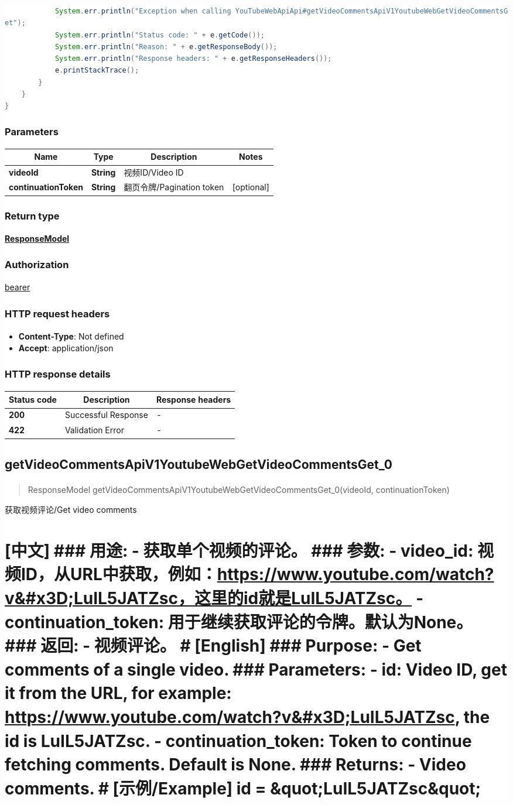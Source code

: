 ```java
            System.err.println("Exception when calling YouTubeWebApiApi#getVideoCommentsApiV1YoutubeWebGetVideoCommentsGet");
            System.err.println("Status code: " + e.getCode());
            System.err.println("Reason: " + e.getResponseBody());
            System.err.println("Response headers: " + e.getResponseHeaders());
            e.printStackTrace();
        }
    }
}
```

### Parameters


Name | Type | Description  | Notes
------------- | ------------- | ------------- | -------------
 **videoId** | **String**| 视频ID/Video ID |
 **continuationToken** | **String**| 翻页令牌/Pagination token | [optional]

### Return type

[**ResponseModel**](ResponseModel.md)

### Authorization

[bearer](../README.md#bearer)

### HTTP request headers

- **Content-Type**: Not defined
- **Accept**: application/json

### HTTP response details
| Status code | Description | Response headers |
|-------------|-------------|------------------|
| **200** | Successful Response |  -  |
| **422** | Validation Error |  -  |


## getVideoCommentsApiV1YoutubeWebGetVideoCommentsGet_0

> ResponseModel getVideoCommentsApiV1YoutubeWebGetVideoCommentsGet_0(videoId, continuationToken)

获取视频评论/Get video comments

# [中文] ### 用途: - 获取单个视频的评论。 ### 参数: - video_id: 视频ID，从URL中获取，例如：https://www.youtube.com/watch?v&#x3D;LuIL5JATZsc，这里的id就是LuIL5JATZsc。 - continuation_token: 用于继续获取评论的令牌。默认为None。 ### 返回: - 视频评论。  # [English] ### Purpose: - Get comments of a single video. ### Parameters: - id: Video ID, get it from the URL, for example: https://www.youtube.com/watch?v&#x3D;LuIL5JATZsc, the id is LuIL5JATZsc. - continuation_token: Token to continue fetching comments. Default is None. ### Returns: - Video comments.  # [示例/Example] id &#x3D; \&quot;LuIL5JATZsc\&quot;
